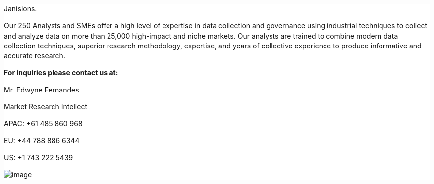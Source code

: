 Janisions.</p><p><span class="">Our 250 Analysts and SMEs offer a high level of expertise in data collection and governance using industrial techniques to collect and analyze data on more than 25,000 high-impact and niche markets. Our analysts are trained to combine modern data collection techniques, superior research methodology, expertise, and years of collective experience to produce informative and accurate research.</span></p><p><strong>For inquiries please contact us at:</strong></p><p>Mr. Edwyne Fernandes</p><p>Market Research Intellect</p><p>APAC: +61 485 860 968</p><p>EU: +44 788 886 6344</p><p>US: +1 743 222 5439</p>
![image](https://github.com/user-attachments/assets/1292e8b2-a3fe-43b9-bbcb-2eff5090ebc7)
